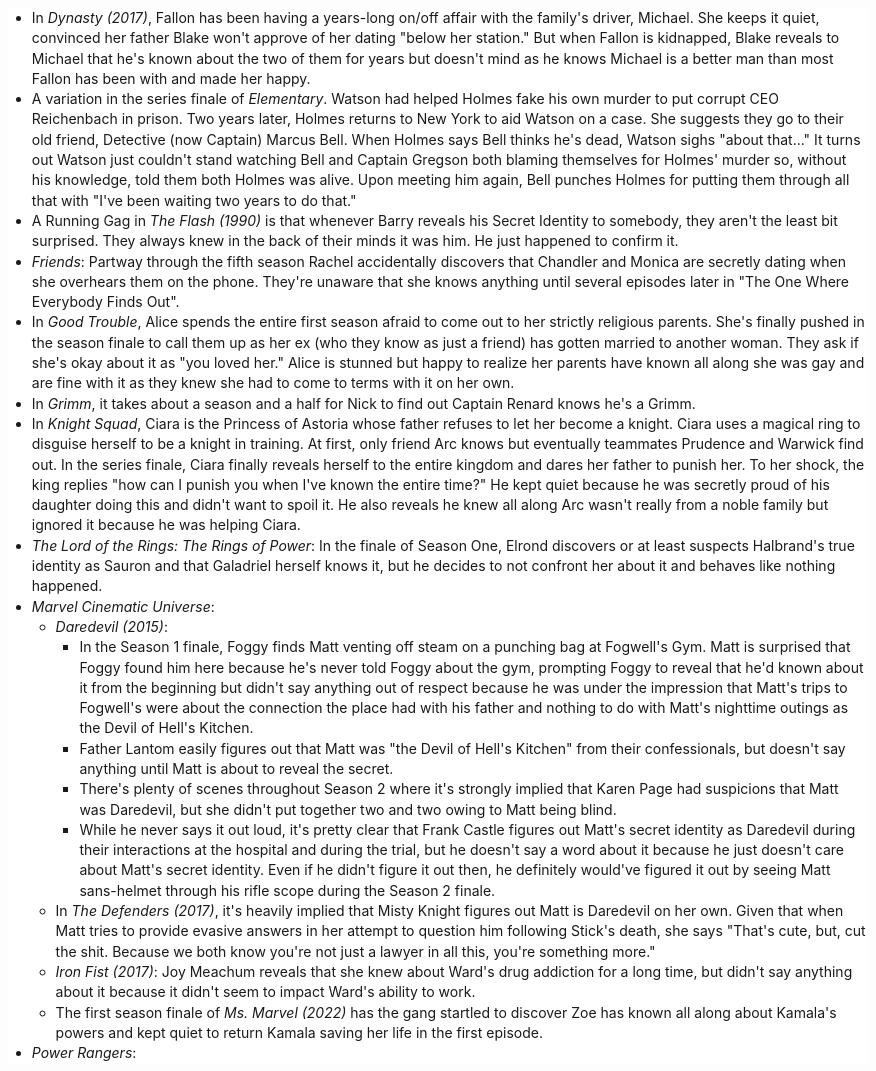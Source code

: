 -   In _Dynasty (2017)_, Fallon has been having a years-long on/off affair with the family's driver, Michael. She keeps it quiet, convinced her father Blake won't approve of her dating "below her station." But when Fallon is kidnapped, Blake reveals to Michael that he's known about the two of them for years but doesn't mind as he knows Michael is a better man than most Fallon has been with and made her happy.
-   A variation in the series finale of _Elementary_. Watson had helped Holmes fake his own murder to put corrupt CEO Reichenbach in prison. Two years later, Holmes returns to New York to aid Watson on a case. She suggests they go to their old friend, Detective (now Captain) Marcus Bell. When Holmes says Bell thinks he's dead, Watson sighs "about that..." It turns out Watson just couldn't stand watching Bell and Captain Gregson both blaming themselves for Holmes' murder so, without his knowledge, told them both Holmes was alive. Upon meeting him again, Bell punches Holmes for putting them through all that with "I've been waiting two years to do that."
-   A Running Gag in _The Flash (1990)_ is that whenever Barry reveals his Secret Identity to somebody, they aren't the least bit surprised. They always knew in the back of their minds it was him. He just happened to confirm it.
-   _Friends_: Partway through the fifth season Rachel accidentally discovers that Chandler and Monica are secretly dating when she overhears them on the phone. They're unaware that she knows anything until several episodes later in "The One Where Everybody Finds Out".
-   In _Good Trouble_, Alice spends the entire first season afraid to come out to her strictly religious parents. She's finally pushed in the season finale to call them up as her ex (who they know as just a friend) has gotten married to another woman. They ask if she's okay about it as "you loved her." Alice is stunned but happy to realize her parents have known all along she was gay and are fine with it as they knew she had to come to terms with it on her own.
-   In _Grimm_, it takes about a season and a half for Nick to find out Captain Renard knows he's a Grimm.
-   In _Knight Squad_, Ciara is the Princess of Astoria whose father refuses to let her become a knight. Ciara uses a magical ring to disguise herself to be a knight in training. At first, only friend Arc knows but eventually teammates Prudence and Warwick find out. In the series finale, Ciara finally reveals herself to the entire kingdom and dares her father to punish her. To her shock, the king replies "how can I punish you when I've known the entire time?" He kept quiet because he was secretly proud of his daughter doing this and didn't want to spoil it. He also reveals he knew all along Arc wasn't really from a noble family but ignored it because he was helping Ciara.
-   _The Lord of the Rings: The Rings of Power_: In the finale of Season One, Elrond discovers or at least suspects Halbrand's true identity as Sauron and that Galadriel herself knows it, but he decides to not confront her about it and behaves like nothing happened.
-   _Marvel Cinematic Universe_:
    -   _Daredevil (2015)_:
        -   In the Season 1 finale, Foggy finds Matt venting off steam on a punching bag at Fogwell's Gym. Matt is surprised that Foggy found him here because he's never told Foggy about the gym, prompting Foggy to reveal that he'd known about it from the beginning but didn't say anything out of respect because he was under the impression that Matt's trips to Fogwell's were about the connection the place had with his father and nothing to do with Matt's nighttime outings as the Devil of Hell's Kitchen.
        -   Father Lantom easily figures out that Matt was "the Devil of Hell's Kitchen" from their confessionals, but doesn't say anything until Matt is about to reveal the secret.
        -   There's plenty of scenes throughout Season 2 where it's strongly implied that Karen Page had suspicions that Matt was Daredevil, but she didn't put together two and two owing to Matt being blind.
        -   While he never says it out loud, it's pretty clear that Frank Castle figures out Matt's secret identity as Daredevil during their interactions at the hospital and during the trial, but he doesn't say a word about it because he just doesn't care about Matt's secret identity. Even if he didn't figure it out then, he definitely would've figured it out by seeing Matt sans-helmet through his rifle scope during the Season 2 finale.
    -   In _The Defenders (2017)_, it's heavily implied that Misty Knight figures out Matt is Daredevil on her own. Given that when Matt tries to provide evasive answers in her attempt to question him following Stick's death, she says "That's cute, but, cut the shit. Because we both know you're not just a lawyer in all this, you're something more."
    -   _Iron Fist (2017)_: Joy Meachum reveals that she knew about Ward's drug addiction for a long time, but didn't say anything about it because it didn't seem to impact Ward's ability to work.
    -   The first season finale of _Ms. Marvel (2022)_ has the gang startled to discover Zoe has known all along about Kamala's powers and kept quiet to return Kamala saving her life in the first episode.
-   _Power Rangers_: